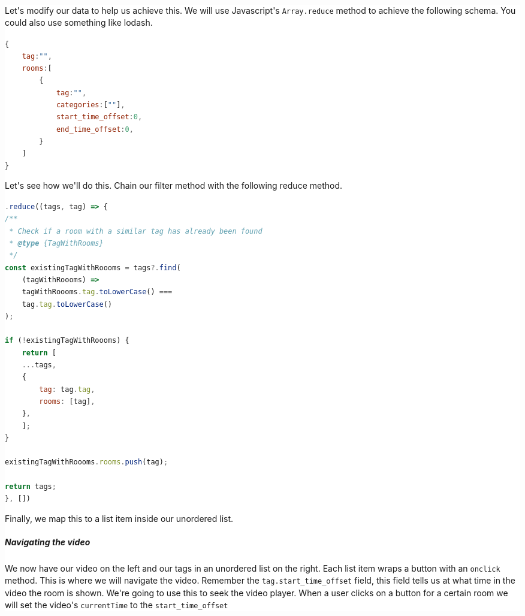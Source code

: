 
Let's modify our data to help us achieve this. We will use Javascript's `Array.reduce` method to achieve the following schema. You could also use something like lodash.

```js
{
    tag:"",
    rooms:[
        {
            tag:"",
            categories:[""],
            start_time_offset:0,
            end_time_offset:0,
        }
    ]
}
```

Let's see how we'll do this. Chain our filter method with the following reduce method.

```js
.reduce((tags, tag) => {
/**
 * Check if a room with a similar tag has already been found
 * @type {TagWithRooms}
 */
const existingTagWithRoooms = tags?.find(
    (tagWithRoooms) =>
    tagWithRoooms.tag.toLowerCase() ===
    tag.tag.toLowerCase()
);

if (!existingTagWithRoooms) {
    return [
    ...tags,
    {
        tag: tag.tag,
        rooms: [tag],
    },
    ];
}

existingTagWithRoooms.rooms.push(tag);

return tags;
}, [])
```

Finally, we map this to a list item inside our unordered list. 

##### Navigating the video

We now have our video on the left and our tags in an unordered list on the right. Each list item wraps a button with an `onclick` method. This is where we will navigate the video. Remember the `tag.start_time_offset` field, this field tells us at what time in the video the room is shown. We're going to use this to seek the video player. When a user clicks on a button for a certain room we will set the video's `currentTime` to the `start_time_offset`
